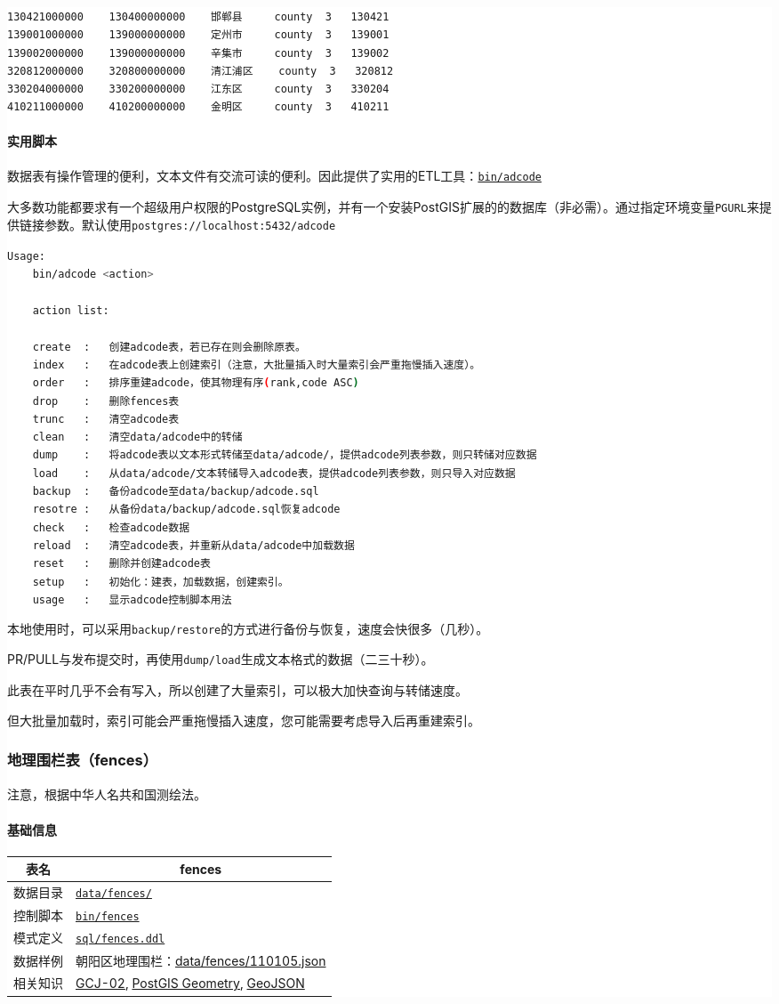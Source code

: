 ```bash
130421000000	130400000000	邯郸县		county	3	130421
139001000000	139000000000	定州市		county	3	139001
139002000000	139000000000	辛集市		county	3	139002
320812000000	320800000000	清江浦区	county	3	320812
330204000000	330200000000	江东区		county	3	330204
410211000000	410200000000	金明区		county	3	410211
```

#### 实用脚本

数据表有操作管理的便利，文本文件有交流可读的便利。因此提供了实用的ETL工具：[`bin/adcode`](bin/adcode)

大多数功能都要求有一个超级用户权限的PostgreSQL实例，并有一个安装PostGIS扩展的的数据库（非必需）。通过指定环境变量`PGURL`来提供链接参数。默认使用`postgres://localhost:5432/adcode`

```bash
Usage:
	bin/adcode <action>
	
	action list:

	create	:	创建adcode表，若已存在则会删除原表。
	index	:	在adcode表上创建索引（注意，大批量插入时大量索引会严重拖慢插入速度）。
	order	:	排序重建adcode，使其物理有序(rank,code ASC)
	drop	:	删除fences表
	trunc	:	清空adcode表
	clean	:	清空data/adcode中的转储
	dump	:	将adcode表以文本形式转储至data/adcode/，提供adcode列表参数，则只转储对应数据
	load	:	从data/adcode/文本转储导入adcode表，提供adcode列表参数，则只导入对应数据
	backup	:	备份adcode至data/backup/adcode.sql
	resotre	:	从备份data/backup/adcode.sql恢复adcode
	check	:	检查adcode数据
	reload	:	清空adcode表，并重新从data/adcode中加载数据
	reset	:	删除并创建adcode表
	setup	:	初始化：建表，加载数据，创建索引。
	usage	:	显示adcode控制脚本用法
```

本地使用时，可以采用`backup/restore`的方式进行备份与恢复，速度会快很多（几秒）。

PR/PULL与发布提交时，再使用`dump/load`生成文本格式的数据（二三十秒）。

此表在平时几乎不会有写入，所以创建了大量索引，可以极大加快查询与转储速度。

但大批量加载时，索引可能会严重拖慢插入速度，您可能需要考虑导入后再重建索引。



### 地理围栏表（fences）

注意，根据中华人名共和国测绘法。

#### 基础信息

| 表名     | fences                                                       |
| -------- | ------------------------------------------------------------ |
| 数据目录 | [`data/fences/`](data/fences/)                               |
| 控制脚本 | [`bin/fences`](bin/fences)                                   |
| 模式定义 | [`sql/fences.ddl`](sql/fences.ddl)                           |
| 数据样例 | 朝阳区地理围栏：[data/fences/110105.json](data/fences/110105.json) |
| 相关知识 | [GCJ-02](https://en.wikipedia.org/wiki/Restrictions_on_geographic_data_in_China#GCJ-02), [PostGIS Geometry](http://workshops.boundlessgeo.com/postgis-intro/geometries.html), [GeoJSON](http://geojson.org) |
